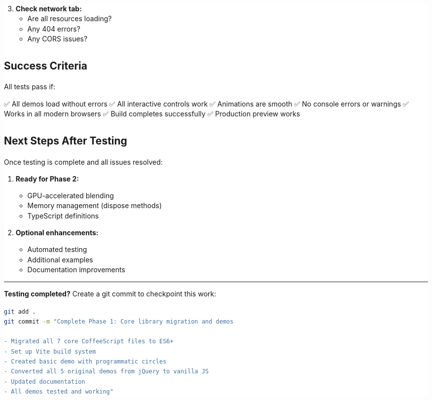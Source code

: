 3. **Check network tab:**
   - Are all resources loading?
   - Any 404 errors?
   - Any CORS issues?

## Success Criteria

All tests pass if:

✅ All demos load without errors
✅ All interactive controls work
✅ Animations are smooth
✅ No console errors or warnings
✅ Works in all modern browsers
✅ Build completes successfully
✅ Production preview works

## Next Steps After Testing

Once testing is complete and all issues resolved:

1. **Ready for Phase 2:**
   - GPU-accelerated blending
   - Memory management (dispose methods)
   - TypeScript definitions

2. **Optional enhancements:**
   - Automated testing
   - Additional examples
   - Documentation improvements

---

**Testing completed?** Create a git commit to checkpoint this work:

```bash
git add .
git commit -m "Complete Phase 1: Core library migration and demos

- Migrated all 7 core CoffeeScript files to ES6+
- Set up Vite build system
- Created basic demo with programmatic circles
- Converted all 5 original demos from jQuery to vanilla JS
- Updated documentation
- All demos tested and working"
```
